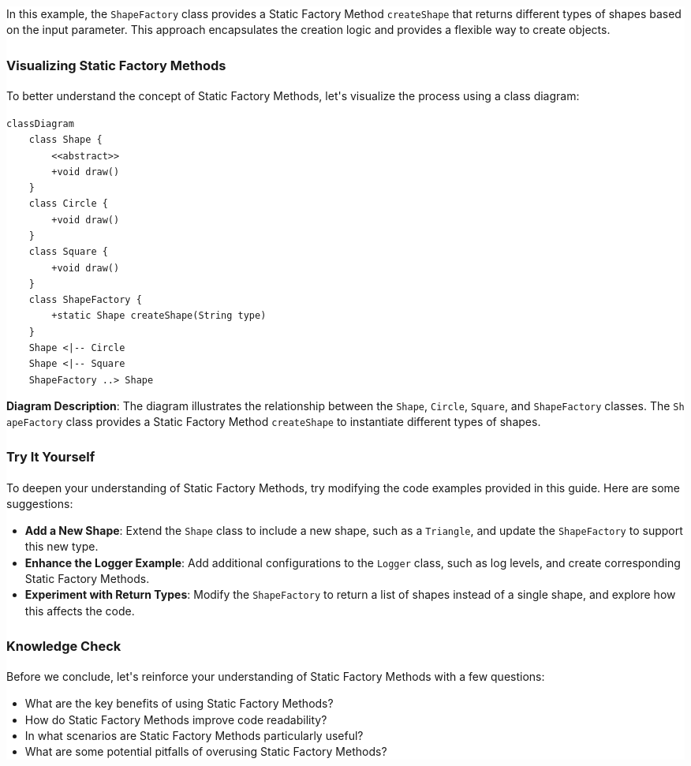 
In this example, the `ShapeFactory` class provides a Static Factory Method `createShape` that returns different types of shapes based on the input parameter. This approach encapsulates the creation logic and provides a flexible way to create objects.

### Visualizing Static Factory Methods

To better understand the concept of Static Factory Methods, let's visualize the process using a class diagram:

```mermaid
classDiagram
    class Shape {
        <<abstract>>
        +void draw()
    }
    class Circle {
        +void draw()
    }
    class Square {
        +void draw()
    }
    class ShapeFactory {
        +static Shape createShape(String type)
    }
    Shape <|-- Circle
    Shape <|-- Square
    ShapeFactory ..> Shape
```

**Diagram Description**: The diagram illustrates the relationship between the `Shape`, `Circle`, `Square`, and `ShapeFactory` classes. The `ShapeFactory` class provides a Static Factory Method `createShape` to instantiate different types of shapes.

### Try It Yourself

To deepen your understanding of Static Factory Methods, try modifying the code examples provided in this guide. Here are some suggestions:

- **Add a New Shape**: Extend the `Shape` class to include a new shape, such as a `Triangle`, and update the `ShapeFactory` to support this new type.
- **Enhance the Logger Example**: Add additional configurations to the `Logger` class, such as log levels, and create corresponding Static Factory Methods.
- **Experiment with Return Types**: Modify the `ShapeFactory` to return a list of shapes instead of a single shape, and explore how this affects the code.

### Knowledge Check

Before we conclude, let's reinforce your understanding of Static Factory Methods with a few questions:

- What are the key benefits of using Static Factory Methods?
- How do Static Factory Methods improve code readability?
- In what scenarios are Static Factory Methods particularly useful?
- What are some potential pitfalls of overusing Static Factory Methods?
